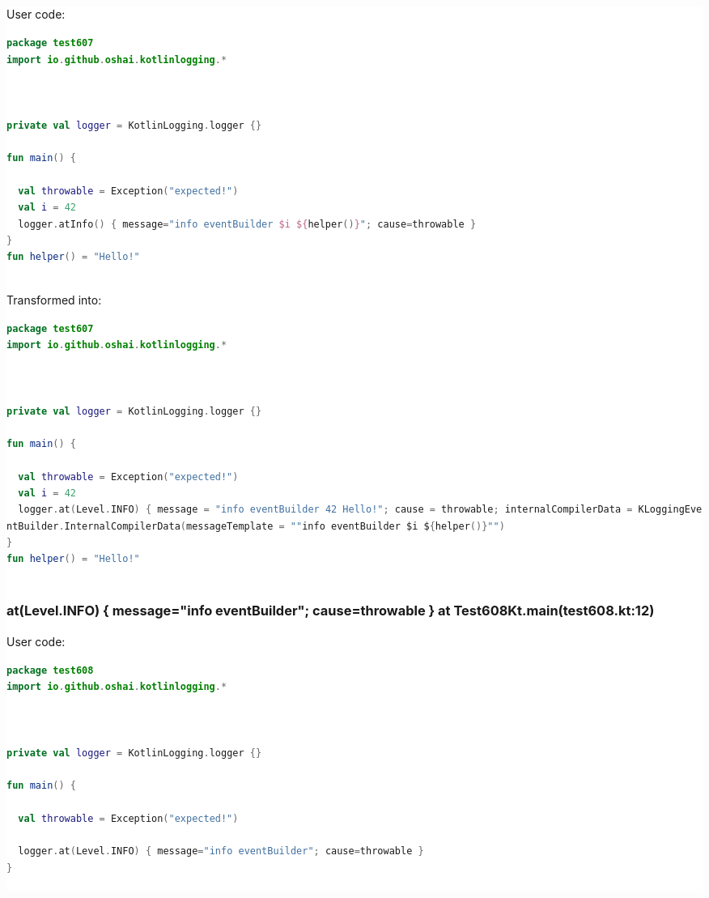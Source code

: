 User code:
```kotlin
package test607
import io.github.oshai.kotlinlogging.*



private val logger = KotlinLogging.logger {}

fun main() {
  
  val throwable = Exception("expected!")
  val i = 42
  logger.atInfo() { message="info eventBuilder $i ${helper()}"; cause=throwable }
}
fun helper() = "Hello!"



```
  
Transformed into:
```kotlin
package test607
import io.github.oshai.kotlinlogging.*



private val logger = KotlinLogging.logger {}

fun main() {
  
  val throwable = Exception("expected!")
  val i = 42
  logger.at(Level.INFO) { message = "info eventBuilder 42 Hello!"; cause = throwable; internalCompilerData = KLoggingEventBuilder.InternalCompilerData(messageTemplate = ""info eventBuilder $i ${helper()}"")
}
fun helper() = "Hello!"



```

###  at(Level.INFO) { message="info eventBuilder"; cause=throwable } at Test608Kt.main(test608.kt:12)

User code:
```kotlin
package test608
import io.github.oshai.kotlinlogging.*



private val logger = KotlinLogging.logger {}

fun main() {
  
  val throwable = Exception("expected!")
  
  logger.at(Level.INFO) { message="info eventBuilder"; cause=throwable }
}



```